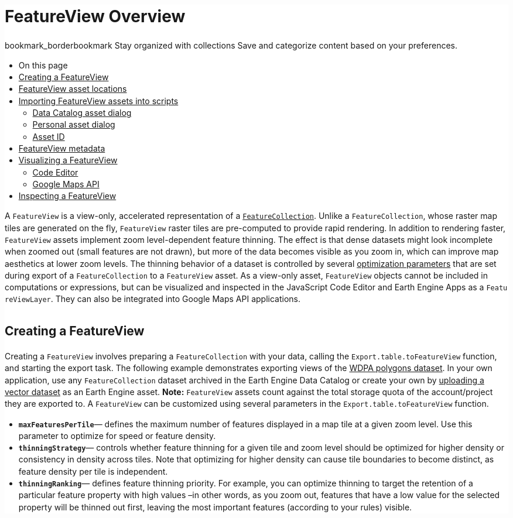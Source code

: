  
#  FeatureView Overview 
bookmark_borderbookmark Stay organized with collections  Save and categorize content based on your preferences.
  * On this page
  * [Creating a FeatureView](https://developers.google.com/earth-engine/guides/featureview_overview#creating_a_featureview)
  * [FeatureView asset locations](https://developers.google.com/earth-engine/guides/featureview_overview#featureview_asset_locations)
  * [Importing FeatureView assets into scripts](https://developers.google.com/earth-engine/guides/featureview_overview#importing_featureview_assets_into_scripts)
    * [Data Catalog asset dialog](https://developers.google.com/earth-engine/guides/featureview_overview#data_catalog_asset_dialog)
    * [Personal asset dialog](https://developers.google.com/earth-engine/guides/featureview_overview#personal_asset_dialog)
    * [Asset ID](https://developers.google.com/earth-engine/guides/featureview_overview#asset_id)
  * [FeatureView metadata](https://developers.google.com/earth-engine/guides/featureview_overview#featureview_metadata)
  * [Visualizing a FeatureView](https://developers.google.com/earth-engine/guides/featureview_overview#visualizing_a_featureview)
    * [Code Editor](https://developers.google.com/earth-engine/guides/featureview_overview#code_editor)
    * [Google Maps API](https://developers.google.com/earth-engine/guides/featureview_overview#google_maps_api)
  * [Inspecting a FeatureView](https://developers.google.com/earth-engine/guides/featureview_overview#inspecting_a_featureview)


A `FeatureView` is a view-only, accelerated representation of a [`FeatureCollection`](https://developers.google.com/earth-engine/guides/feature_collections). Unlike a `FeatureCollection`, whose raster map tiles are generated on the fly, `FeatureView` raster tiles are pre-computed to provide rapid rendering. In addition to rendering faster, `FeatureView` assets implement zoom level-dependent feature thinning. The effect is that dense datasets might look incomplete when zoomed out (small features are not drawn), but more of the data becomes visible as you zoom in, which can improve map aesthetics at lower zoom levels. The thinning behavior of a dataset is controlled by several [optimization parameters](https://developers.google.com/earth-engine/guides/featureview_optimization) that are set during export of a `FeatureCollection` to a `FeatureView` asset.
As a view-only asset, `FeatureView` objects cannot be included in computations or expressions, but can be visualized and inspected in the JavaScript Code Editor and Earth Engine Apps as a `FeatureViewLayer`. They can also be integrated into Google Maps API applications.
## Creating a FeatureView
Creating a `FeatureView` involves preparing a `FeatureCollection` with your data, calling the `Export.table.toFeatureView` function, and starting the export task. The following example demonstrates exporting views of the [WDPA polygons dataset](https://developers.google.com/earth-engine/datasets/catalog/WCMC_WDPA_current_polygons). In your own application, use any `FeatureCollection` dataset archived in the Earth Engine Data Catalog or create your own by [uploading a vector dataset](https://developers.google.com/earth-engine/guides/table_upload) as an Earth Engine asset.
**Note:** `FeatureView` assets count against the total storage quota of the account/project they are exported to.
A `FeatureView` can be customized using several parameters in the `Export.table.toFeatureView` function.
  * **`maxFeaturesPerTile`**— defines the maximum number of features displayed in a map tile at a given zoom level. Use this parameter to optimize for speed or feature density.
  * **`thinningStrategy`**— controls whether feature thinning for a given tile and zoom level should be optimized for higher density or consistency in density across tiles. Note that optimizing for higher density can cause tile boundaries to become distinct, as feature density per tile is independent.
  * **`thinningRanking`**— defines feature thinning priority. For example, you can optimize thinning to target the retention of a particular feature property with high values –in other words, as you zoom out, features that have a low value for the selected property will be thinned out first, leaving the most important features (according to your rules) visible.